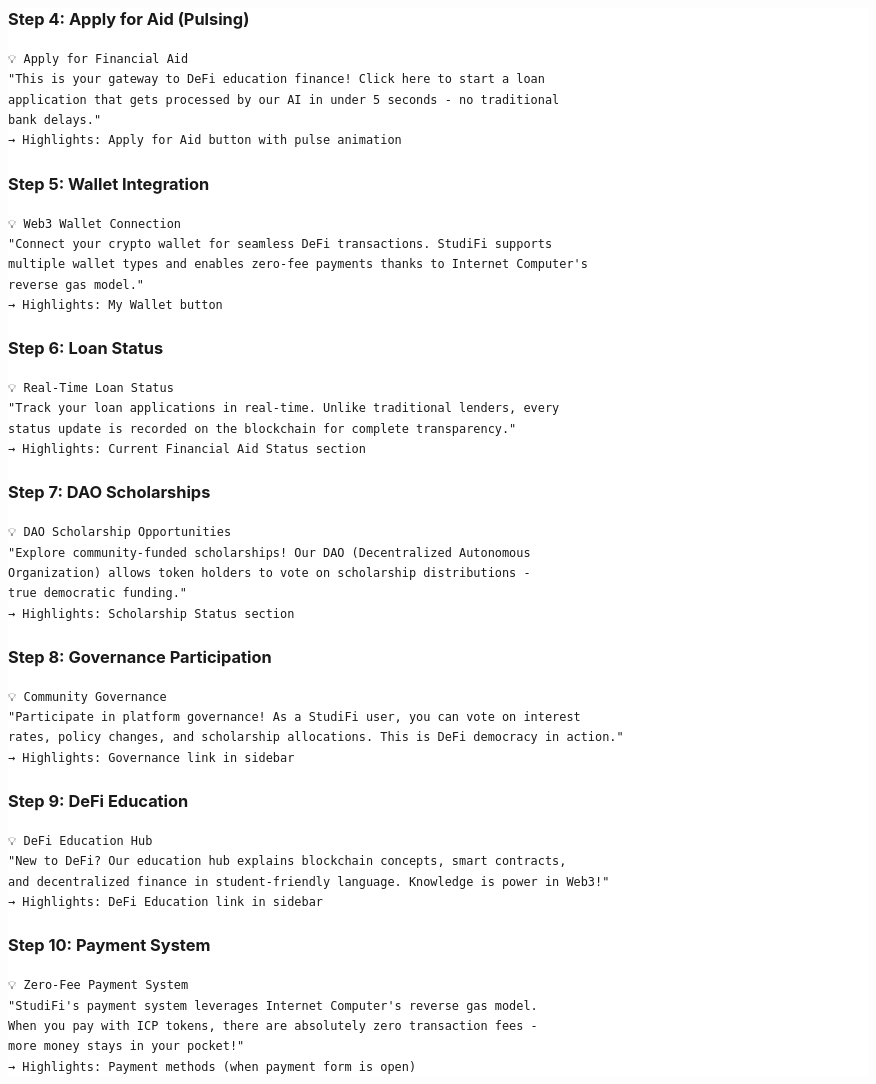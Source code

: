 ### **Step 4: Apply for Aid (Pulsing)**
```
💡 Apply for Financial Aid
"This is your gateway to DeFi education finance! Click here to start a loan 
application that gets processed by our AI in under 5 seconds - no traditional 
bank delays."
→ Highlights: Apply for Aid button with pulse animation
```

### **Step 5: Wallet Integration**
```
💡 Web3 Wallet Connection
"Connect your crypto wallet for seamless DeFi transactions. StudiFi supports 
multiple wallet types and enables zero-fee payments thanks to Internet Computer's 
reverse gas model."
→ Highlights: My Wallet button
```

### **Step 6: Loan Status**
```
💡 Real-Time Loan Status
"Track your loan applications in real-time. Unlike traditional lenders, every 
status update is recorded on the blockchain for complete transparency."
→ Highlights: Current Financial Aid Status section
```

### **Step 7: DAO Scholarships**
```
💡 DAO Scholarship Opportunities
"Explore community-funded scholarships! Our DAO (Decentralized Autonomous 
Organization) allows token holders to vote on scholarship distributions - 
true democratic funding."
→ Highlights: Scholarship Status section
```

### **Step 8: Governance Participation**
```
💡 Community Governance
"Participate in platform governance! As a StudiFi user, you can vote on interest 
rates, policy changes, and scholarship allocations. This is DeFi democracy in action."
→ Highlights: Governance link in sidebar
```

### **Step 9: DeFi Education**
```
💡 DeFi Education Hub
"New to DeFi? Our education hub explains blockchain concepts, smart contracts, 
and decentralized finance in student-friendly language. Knowledge is power in Web3!"
→ Highlights: DeFi Education link in sidebar
```

### **Step 10: Payment System**
```
💡 Zero-Fee Payment System
"StudiFi's payment system leverages Internet Computer's reverse gas model. 
When you pay with ICP tokens, there are absolutely zero transaction fees - 
more money stays in your pocket!"
→ Highlights: Payment methods (when payment form is open)
```
